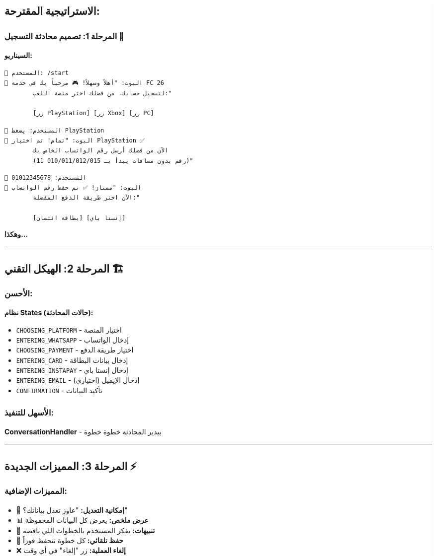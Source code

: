 ## **الاستراتيجية المقترحة:**

### **المرحلة 1: تصميم محادثة التسجيل** 💬

**السيناريو:**
```
👤 المستخدم: /start
🤖 البوت: "أهلاً وسهلاً! 🎮 مرحباً بك في خدمة FC 26
        لتسجيل حسابك، من فضلك اختر منصة اللعب:"
        
        [زر PlayStation] [زر Xbox] [زر PC]
```

```
👤 المستخدم: يضغط PlayStation
🤖 البوت: "تمام! تم اختيار PlayStation ✅
        الآن من فضلك أرسل رقم الواتساب الخاص بك
        (11 رقم بدون مسافات يبدأ بـ 010/011/012/015)"
```

```
👤 المستخدم: 01012345678
🤖 البوت: "ممتاز! ✅ تم حفظ رقم الواتساب
        الآن اختر طريقة الدفع المفضلة:"
        
        [بطاقة ائتمان] [إنستا باي]
```

**وهكذا...**

---

## **المرحلة 2: الهيكل التقني** 🏗️

### **الأحسن:**
**نظام States (حالات المحادثة):**
- `CHOOSING_PLATFORM` - اختيار المنصة
- `ENTERING_WHATSAPP` - إدخال الواتساب  
- `CHOOSING_PAYMENT` - اختيار طريقة الدفع
- `ENTERING_CARD` - إدخال بيانات البطاقة
- `ENTERING_INSTAPAY` - إدخال إنستا باي
- `ENTERING_EMAIL` - إدخال الإيميل (اختياري)
- `CONFIRMATION` - تأكيد البيانات

### **الأسهل للتنفيذ:**
**ConversationHandler** - بيدير المحادثة خطوة خطوة

---

## **المرحلة 3: المميزات الجديدة** ⚡

### **المميزات الإضافية:**
- 🔄 **إمكانية التعديل:** "عاوز تعدل بياناتك؟"
- 📊 **عرض ملخص:** يعرض كل البيانات المحفوظة
- 🔔 **تنبيهات:** يفكر المستخدم بالخطوات اللي ناقصة
- 💾 **حفظ تلقائي:** كل خطوة تتحفظ فوراً
- ❌ **إلغاء العملية:** زر "إلغاء" في أي وقت
